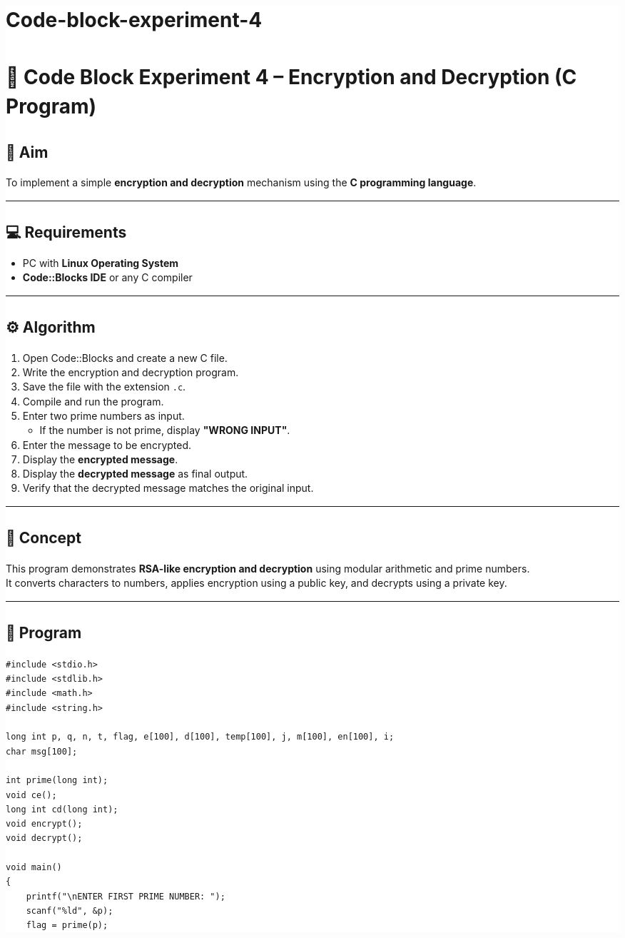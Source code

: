 # Code-block-experiment-4
# 🔐 Code Block Experiment 4 – Encryption and Decryption (C Program)

## 📘 **Aim**
To implement a simple **encryption and decryption** mechanism using the **C programming language**.

---

## 💻 **Requirements**
- PC with **Linux Operating System**  
- **Code::Blocks IDE** or any C compiler  

---

## ⚙️ **Algorithm**
1. Open Code::Blocks and create a new C file.  
2. Write the encryption and decryption program.  
3. Save the file with the extension `.c`.  
4. Compile and run the program.  
5. Enter two prime numbers as input.  
   - If the number is not prime, display **"WRONG INPUT"**.  
6. Enter the message to be encrypted.  
7. Display the **encrypted message**.  
8. Display the **decrypted message** as final output.  
9. Verify that the decrypted message matches the original input.  

---

## 🧠 **Concept**
This program demonstrates **RSA-like encryption and decryption** using modular arithmetic and prime numbers.  
It converts characters to numbers, applies encryption using a public key, and decrypts using a private key.

---

## 🧩 **Program**

```
#include <stdio.h>
#include <stdlib.h>
#include <math.h>
#include <string.h>

long int p, q, n, t, flag, e[100], d[100], temp[100], j, m[100], en[100], i;
char msg[100];

int prime(long int);
void ce();
long int cd(long int);
void encrypt();
void decrypt();

void main()
{
    printf("\nENTER FIRST PRIME NUMBER: ");
    scanf("%ld", &p);
    flag = prime(p);
```